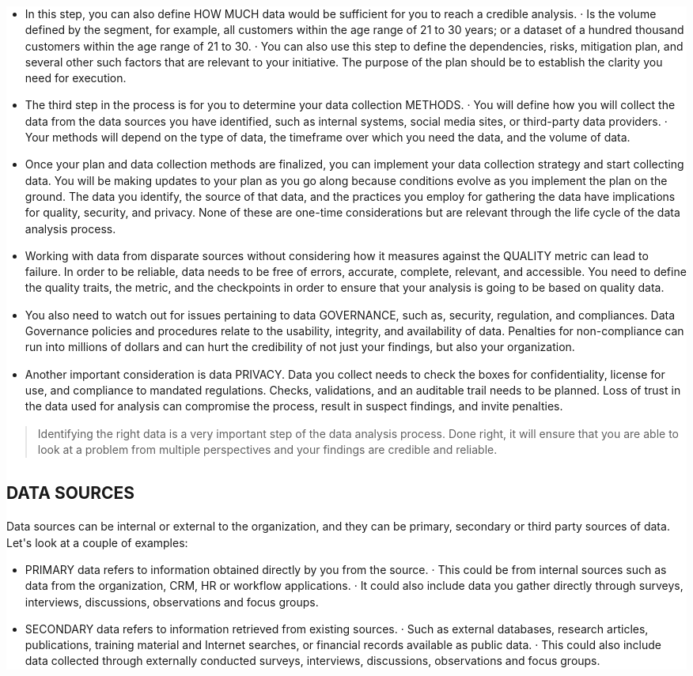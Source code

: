 - In this step, you can also define HOW MUCH data would be sufficient for you to reach a credible analysis. 
    · Is the volume defined by the segment, for example, all customers within the age range of 21 to 30 years; or a dataset of a hundred thousand customers within the age range of 21 to 30. 
    · You can also use this step to define the dependencies, risks, mitigation plan, and several other such factors that are relevant to your initiative. The purpose of the plan should be to establish the clarity you need for execution. 
    
- The third step in the process is for you to determine your data collection METHODS. 
    · You will define how you will collect the data from the data sources you have identified, such as internal systems, social media sites, or third-party data providers. 
    · Your methods will depend on the type of data, the timeframe over which you need the data, and the volume of data. 
    
- Once your plan and data collection methods are finalized, you can implement your data collection strategy and start collecting data. You will be making updates to your plan as you go along because conditions evolve as you implement the plan on the ground. The data you identify, the source of that data, and the practices you employ for gathering the data have implications for quality, security, and privacy. None of these are one-time considerations but are relevant through the life cycle of the data analysis process. 

- Working with data from disparate sources without considering how it measures against the QUALITY metric can lead to failure. In order to be reliable, data needs to be free of errors, accurate, complete, relevant, and accessible. You need to define the quality traits, the metric, and the checkpoints in order to ensure that your analysis is going to be based on quality data. 

- You also need to watch out for issues pertaining to data GOVERNANCE, such as, security, regulation, and compliances. Data Governance policies and procedures relate to the usability, integrity, and availability of data. Penalties for non-compliance can run into millions of dollars and can hurt the credibility of not just your findings, but also your organization. 

- Another important consideration is data PRIVACY. Data you collect needs to check the boxes for confidentiality, license for use, and compliance to mandated regulations. Checks, validations, and an auditable trail needs to be planned. Loss of trust in the data used for analysis can compromise the process, result in suspect findings, and invite penalties. 


> Identifying the right data is a very important step of the data analysis process. Done right, it will ensure that you are able to look at a problem from multiple perspectives and your findings are credible and reliable.



## DATA SOURCES ##

Data sources can be internal or external to the organization, and they can be primary, secondary or third party sources of data. 
Let's look at a couple of examples: 

- PRIMARY data refers to information obtained directly by you from the source. 
    · This could be from internal sources such as data from the organization, CRM, HR or workflow applications. 
    · It could also include data you gather directly through surveys, interviews, discussions, observations and focus groups. 
    
- SECONDARY data refers to information retrieved from existing sources.
    · Such as external databases, research articles, publications, training material and Internet searches, or financial records available as public data. 
    · This could also include data collected through externally conducted surveys, interviews, discussions, observations and focus groups. 
